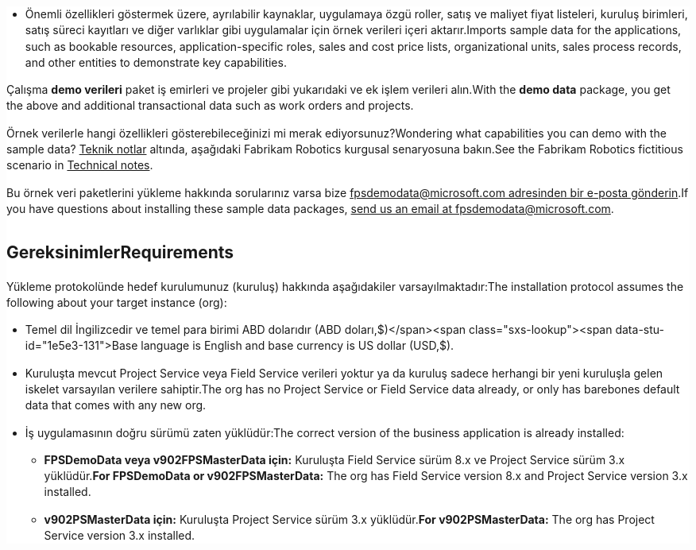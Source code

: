 - <span data-ttu-id="1e5e3-124">Önemli özellikleri göstermek üzere, ayrılabilir kaynaklar, uygulamaya özgü roller, satış ve maliyet fiyat listeleri, kuruluş birimleri, satış süreci kayıtları ve diğer varlıklar gibi uygulamalar için örnek verileri içeri aktarır.</span><span class="sxs-lookup"><span data-stu-id="1e5e3-124">Imports sample data for the applications, such as bookable resources, application-specific roles, sales and cost price lists, organizational units, sales process records, and other entities to demonstrate key capabilities.</span></span>  

<span data-ttu-id="1e5e3-125">Çalışma **demo verileri** paket iş emirleri ve projeler gibi yukarıdaki ve ek işlem verileri alın.</span><span class="sxs-lookup"><span data-stu-id="1e5e3-125">With the **demo data** package, you get the above and additional transactional data such as work orders and projects.</span></span>

<span data-ttu-id="1e5e3-126">Örnek verilerle hangi özellikleri gösterebileceğinizi mi merak ediyorsunuz?</span><span class="sxs-lookup"><span data-stu-id="1e5e3-126">Wondering what capabilities you can demo with the sample data?</span></span> <span data-ttu-id="1e5e3-127">[Teknik notlar](#technical-notes) altında, aşağıdaki Fabrikam Robotics kurgusal senaryosuna bakın.</span><span class="sxs-lookup"><span data-stu-id="1e5e3-127">See the Fabrikam Robotics fictitious scenario in [Technical notes](#technical-notes).</span></span>

<span data-ttu-id="1e5e3-128">Bu örnek veri paketlerini yükleme hakkında sorularınız varsa bize [fpsdemodata@microsoft.com adresinden bir e-posta gönderin](mailto:fpsdemodata@microsoft.com).</span><span class="sxs-lookup"><span data-stu-id="1e5e3-128">If you have questions about installing these sample data packages, [send us an email at fpsdemodata@microsoft.com](mailto:fpsdemodata@microsoft.com).</span></span>

## <a name="requirements"></a><span data-ttu-id="1e5e3-129">Gereksinimler</span><span class="sxs-lookup"><span data-stu-id="1e5e3-129">Requirements</span></span>

<span data-ttu-id="1e5e3-130">Yükleme protokolünde hedef kurulumunuz (kuruluş) hakkında aşağıdakiler varsayılmaktadır:</span><span class="sxs-lookup"><span data-stu-id="1e5e3-130">The installation protocol assumes the following about your target instance (org):</span></span>

- <span data-ttu-id="1e5e3-131">Temel dil İngilizcedir ve temel para birimi ABD dolarıdır (ABD doları,$)</span><span class="sxs-lookup"><span data-stu-id="1e5e3-131">Base language is English and base currency is US dollar (USD,$).</span></span>

- <span data-ttu-id="1e5e3-132">Kuruluşta mevcut Project Service veya Field Service verileri yoktur ya da kuruluş sadece herhangi bir yeni kuruluşla gelen iskelet varsayılan verilere sahiptir.</span><span class="sxs-lookup"><span data-stu-id="1e5e3-132">The org has no Project Service or Field Service data already, or only has barebones default data that comes with any new org.</span></span>

- <span data-ttu-id="1e5e3-133">İş uygulamasının doğru sürümü zaten yüklüdür:</span><span class="sxs-lookup"><span data-stu-id="1e5e3-133">The correct version of the business application is already installed:</span></span>
       
    - <span data-ttu-id="1e5e3-134">**FPSDemoData veya v902FPSMasterData için:** Kuruluşta Field Service sürüm 8.x ve Project Service sürüm 3.x yüklüdür.</span><span class="sxs-lookup"><span data-stu-id="1e5e3-134">**For FPSDemoData or v902FPSMasterData:** The org has Field Service version 8.x and Project Service version 3.x installed.</span></span>

    - <span data-ttu-id="1e5e3-135">**v902PSMasterData için:** Kuruluşta Project Service sürüm 3.x yüklüdür.</span><span class="sxs-lookup"><span data-stu-id="1e5e3-135">**For v902PSMasterData:** The org has Project Service version 3.x installed.</span></span>
